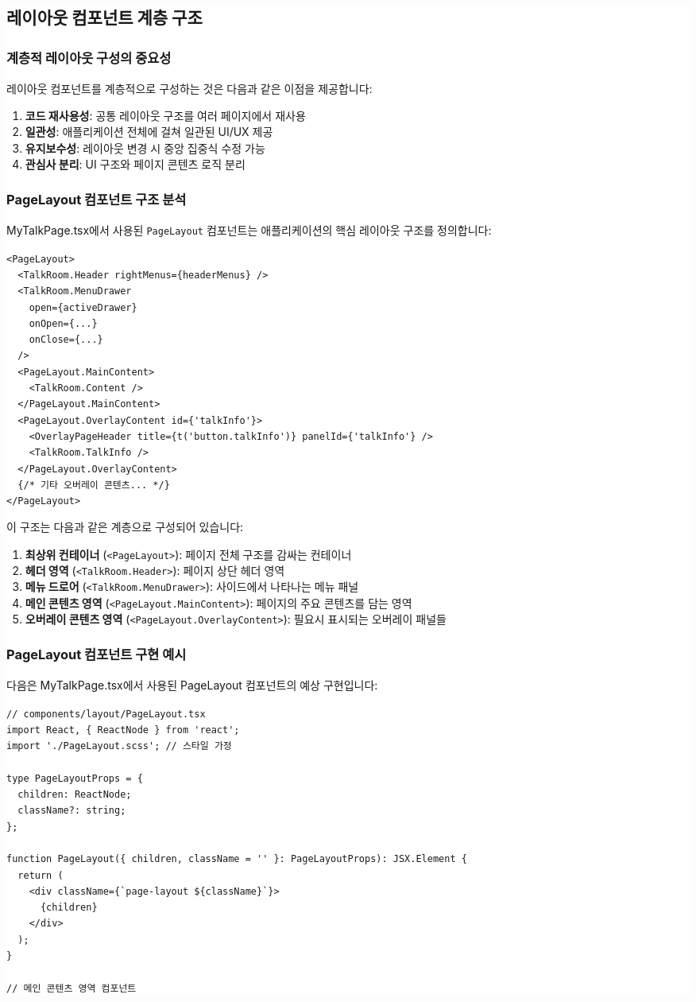 
## 레이아웃 컴포넌트 계층 구조

### 계층적 레이아웃 구성의 중요성

레이아웃 컴포넌트를 계층적으로 구성하는 것은 다음과 같은 이점을 제공합니다:

1. **코드 재사용성**: 공통 레이아웃 구조를 여러 페이지에서 재사용
2. **일관성**: 애플리케이션 전체에 걸쳐 일관된 UI/UX 제공
3. **유지보수성**: 레이아웃 변경 시 중앙 집중식 수정 가능
4. **관심사 분리**: UI 구조와 페이지 콘텐츠 로직 분리

### PageLayout 컴포넌트 구조 분석

MyTalkPage.tsx에서 사용된 `PageLayout` 컴포넌트는 애플리케이션의 핵심 레이아웃 구조를 정의합니다:

```tsx
<PageLayout>
  <TalkRoom.Header rightMenus={headerMenus} />
  <TalkRoom.MenuDrawer
    open={activeDrawer}
    onOpen={...}
    onClose={...}
  />
  <PageLayout.MainContent>
    <TalkRoom.Content />
  </PageLayout.MainContent>
  <PageLayout.OverlayContent id={'talkInfo'}>
    <OverlayPageHeader title={t('button.talkInfo')} panelId={'talkInfo'} />
    <TalkRoom.TalkInfo />
  </PageLayout.OverlayContent>
  {/* 기타 오버레이 콘텐츠... */}
</PageLayout>
```

이 구조는 다음과 같은 계층으로 구성되어 있습니다:

1. **최상위 컨테이너** (`<PageLayout>`): 페이지 전체 구조를 감싸는 컨테이너
2. **헤더 영역** (`<TalkRoom.Header>`): 페이지 상단 헤더 영역
3. **메뉴 드로어** (`<TalkRoom.MenuDrawer>`): 사이드에서 나타나는 메뉴 패널
4. **메인 콘텐츠 영역** (`<PageLayout.MainContent>`): 페이지의 주요 콘텐츠를 담는 영역
5. **오버레이 콘텐츠 영역** (`<PageLayout.OverlayContent>`): 필요시 표시되는 오버레이 패널들

### PageLayout 컴포넌트 구현 예시

다음은 MyTalkPage.tsx에서 사용된 PageLayout 컴포넌트의 예상 구현입니다:

```tsx
// components/layout/PageLayout.tsx
import React, { ReactNode } from 'react';
import './PageLayout.scss'; // 스타일 가정

type PageLayoutProps = {
  children: ReactNode;
  className?: string;
};

function PageLayout({ children, className = '' }: PageLayoutProps): JSX.Element {
  return (
    <div className={`page-layout ${className}`}>
      {children}
    </div>
  );
}

// 메인 콘텐츠 영역 컴포넌트
```